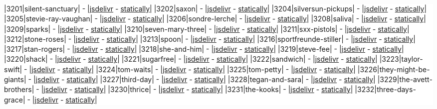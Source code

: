 |3201|silent-sanctuary| - |[jsdelivr](https://cdn.jsdelivr.net/gh/dbchord/a4-1-3/1-5000/3001-3500/silent-sanctuary.png) - [statically](https://cdn.statically.io/gh/dbchord/a4-1-3/i/1-5000/3001-3500/silent-sanctuary.png)|
|3202|saxon| - |[jsdelivr](https://cdn.jsdelivr.net/gh/dbchord/a4-1-3/1-5000/3001-3500/saxon.png) - [statically](https://cdn.statically.io/gh/dbchord/a4-1-3/i/1-5000/3001-3500/saxon.png)|
|3204|silversun-pickups| - |[jsdelivr](https://cdn.jsdelivr.net/gh/dbchord/a4-1-3/1-5000/3001-3500/silversun-pickups.png) - [statically](https://cdn.statically.io/gh/dbchord/a4-1-3/i/1-5000/3001-3500/silversun-pickups.png)|
|3205|stevie-ray-vaughan| - |[jsdelivr](https://cdn.jsdelivr.net/gh/dbchord/a4-1-3/1-5000/3001-3500/stevie-ray-vaughan.png) - [statically](https://cdn.statically.io/gh/dbchord/a4-1-3/i/1-5000/3001-3500/stevie-ray-vaughan.png)|
|3206|sondre-lerche| - |[jsdelivr](https://cdn.jsdelivr.net/gh/dbchord/a4-1-3/1-5000/3001-3500/sondre-lerche.png) - [statically](https://cdn.statically.io/gh/dbchord/a4-1-3/i/1-5000/3001-3500/sondre-lerche.png)|
|3208|saliva| - |[jsdelivr](https://cdn.jsdelivr.net/gh/dbchord/a4-1-3/1-5000/3001-3500/saliva.png) - [statically](https://cdn.statically.io/gh/dbchord/a4-1-3/i/1-5000/3001-3500/saliva.png)|
|3209|sparks| - |[jsdelivr](https://cdn.jsdelivr.net/gh/dbchord/a4-1-3/1-5000/3001-3500/sparks.png) - [statically](https://cdn.statically.io/gh/dbchord/a4-1-3/i/1-5000/3001-3500/sparks.png)|
|3210|seven-mary-three| - |[jsdelivr](https://cdn.jsdelivr.net/gh/dbchord/a4-1-3/1-5000/3001-3500/seven-mary-three.png) - [statically](https://cdn.statically.io/gh/dbchord/a4-1-3/i/1-5000/3001-3500/seven-mary-three.png)|
|3211|sxx-pistols| - |[jsdelivr](https://cdn.jsdelivr.net/gh/dbchord/a4-1-3/1-5000/3001-3500/sxx-pistols.png) - [statically](https://cdn.statically.io/gh/dbchord/a4-1-3/i/1-5000/3001-3500/sxx-pistols.png)|
|3212|stone-roses| - |[jsdelivr](https://cdn.jsdelivr.net/gh/dbchord/a4-1-3/1-5000/3001-3500/stone-roses.png) - [statically](https://cdn.statically.io/gh/dbchord/a4-1-3/i/1-5000/3001-3500/stone-roses.png)|
|3213|spoon| - |[jsdelivr](https://cdn.jsdelivr.net/gh/dbchord/a4-1-3/1-5000/3001-3500/spoon.png) - [statically](https://cdn.statically.io/gh/dbchord/a4-1-3/i/1-5000/3001-3500/spoon.png)|
|3216|sportfreunde-stiller| - |[jsdelivr](https://cdn.jsdelivr.net/gh/dbchord/a4-1-3/1-5000/3001-3500/sportfreunde-stiller.png) - [statically](https://cdn.statically.io/gh/dbchord/a4-1-3/i/1-5000/3001-3500/sportfreunde-stiller.png)|
|3217|stan-rogers| - |[jsdelivr](https://cdn.jsdelivr.net/gh/dbchord/a4-1-3/1-5000/3001-3500/stan-rogers.png) - [statically](https://cdn.statically.io/gh/dbchord/a4-1-3/i/1-5000/3001-3500/stan-rogers.png)|
|3218|she-and-him| - |[jsdelivr](https://cdn.jsdelivr.net/gh/dbchord/a4-1-3/1-5000/3001-3500/she-and-him.png) - [statically](https://cdn.statically.io/gh/dbchord/a4-1-3/i/1-5000/3001-3500/she-and-him.png)|
|3219|steve-fee| - |[jsdelivr](https://cdn.jsdelivr.net/gh/dbchord/a4-1-3/1-5000/3001-3500/steve-fee.png) - [statically](https://cdn.statically.io/gh/dbchord/a4-1-3/i/1-5000/3001-3500/steve-fee.png)|
|3220|shack| - |[jsdelivr](https://cdn.jsdelivr.net/gh/dbchord/a4-1-3/1-5000/3001-3500/shack.png) - [statically](https://cdn.statically.io/gh/dbchord/a4-1-3/i/1-5000/3001-3500/shack.png)|
|3221|sugarfree| - |[jsdelivr](https://cdn.jsdelivr.net/gh/dbchord/a4-1-3/1-5000/3001-3500/sugarfree.png) - [statically](https://cdn.statically.io/gh/dbchord/a4-1-3/i/1-5000/3001-3500/sugarfree.png)|
|3222|sandwich| - |[jsdelivr](https://cdn.jsdelivr.net/gh/dbchord/a4-1-3/1-5000/3001-3500/sandwich.png) - [statically](https://cdn.statically.io/gh/dbchord/a4-1-3/i/1-5000/3001-3500/sandwich.png)|
|3223|taylor-swift| - |[jsdelivr](https://cdn.jsdelivr.net/gh/dbchord/a4-1-3/1-5000/3001-3500/taylor-swift.png) - [statically](https://cdn.statically.io/gh/dbchord/a4-1-3/i/1-5000/3001-3500/taylor-swift.png)|
|3224|tom-waits| - |[jsdelivr](https://cdn.jsdelivr.net/gh/dbchord/a4-1-3/1-5000/3001-3500/tom-waits.png) - [statically](https://cdn.statically.io/gh/dbchord/a4-1-3/i/1-5000/3001-3500/tom-waits.png)|
|3225|tom-petty| - |[jsdelivr](https://cdn.jsdelivr.net/gh/dbchord/a4-1-3/1-5000/3001-3500/tom-petty.png) - [statically](https://cdn.statically.io/gh/dbchord/a4-1-3/i/1-5000/3001-3500/tom-petty.png)|
|3226|they-might-be-giants| - |[jsdelivr](https://cdn.jsdelivr.net/gh/dbchord/a4-1-3/1-5000/3001-3500/they-might-be-giants.png) - [statically](https://cdn.statically.io/gh/dbchord/a4-1-3/i/1-5000/3001-3500/they-might-be-giants.png)|
|3227|third-day| - |[jsdelivr](https://cdn.jsdelivr.net/gh/dbchord/a4-1-3/1-5000/3001-3500/third-day.png) - [statically](https://cdn.statically.io/gh/dbchord/a4-1-3/i/1-5000/3001-3500/third-day.png)|
|3228|tegan-and-sara| - |[jsdelivr](https://cdn.jsdelivr.net/gh/dbchord/a4-1-3/1-5000/3001-3500/tegan-and-sara.png) - [statically](https://cdn.statically.io/gh/dbchord/a4-1-3/i/1-5000/3001-3500/tegan-and-sara.png)|
|3229|the-avett-brothers| - |[jsdelivr](https://cdn.jsdelivr.net/gh/dbchord/a4-1-3/1-5000/3001-3500/the-avett-brothers.png) - [statically](https://cdn.statically.io/gh/dbchord/a4-1-3/i/1-5000/3001-3500/the-avett-brothers.png)|
|3230|thrice| - |[jsdelivr](https://cdn.jsdelivr.net/gh/dbchord/a4-1-3/1-5000/3001-3500/thrice.png) - [statically](https://cdn.statically.io/gh/dbchord/a4-1-3/i/1-5000/3001-3500/thrice.png)|
|3231|the-kooks| - |[jsdelivr](https://cdn.jsdelivr.net/gh/dbchord/a4-1-3/1-5000/3001-3500/the-kooks.png) - [statically](https://cdn.statically.io/gh/dbchord/a4-1-3/i/1-5000/3001-3500/the-kooks.png)|
|3232|three-days-grace| - |[jsdelivr](https://cdn.jsdelivr.net/gh/dbchord/a4-1-3/1-5000/3001-3500/three-days-grace.png) - [statically](https://cdn.statically.io/gh/dbchord/a4-1-3/i/1-5000/3001-3500/three-days-grace.png)|
